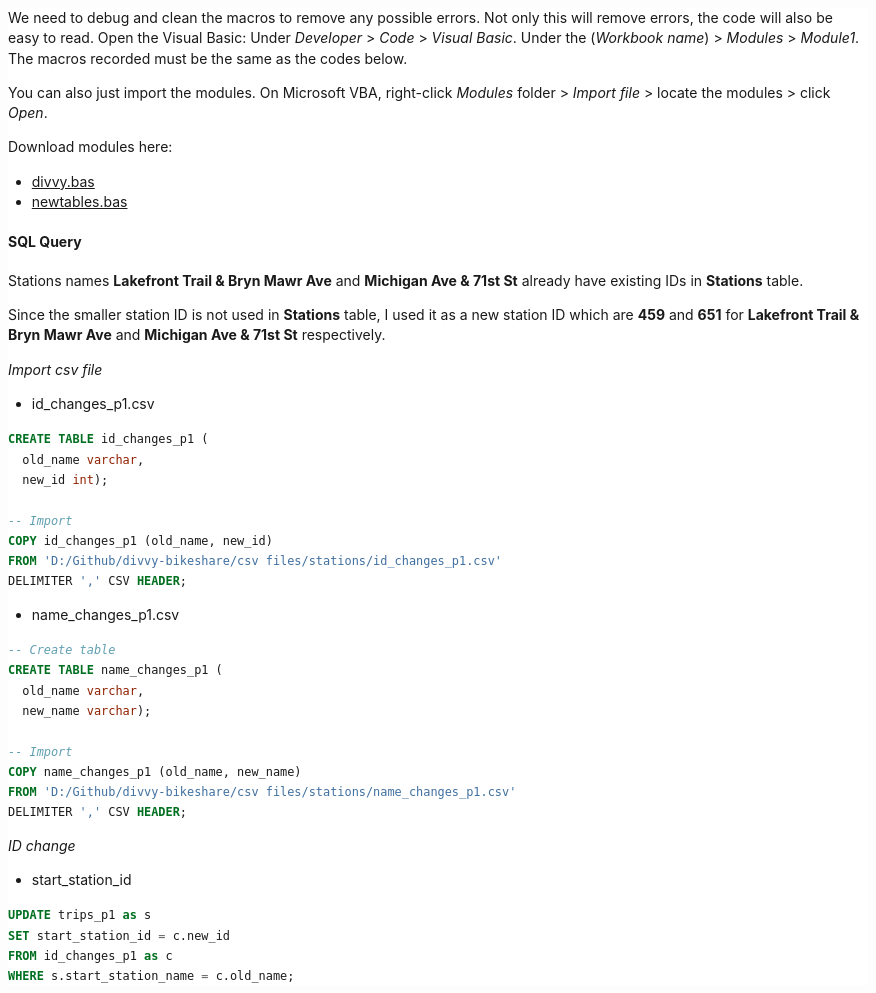 We need to debug and clean the macros to remove any possible errors. Not only this will remove errors, the code will also be easy to read. Open the Visual Basic: Under *Developer* > *Code* > *Visual Basic*. Under the (*Workbook name*) > *Modules* > *Module1*. The macros recorded must be the same as the codes below. 

You can also just import the modules. On Microsoft VBA, right-click *Modules* folder > *Import file* > locate the modules > click *Open*. <br>

Download modules here:
- [divvy.bas](https://github.com/ca-ros/DataSciencePortfolio/blob/master/Bike-trips-in-Chicago/resources/vba/divvy.bas)
- [newtables.bas](https://github.com/ca-ros/DataSciencePortfolio/blob/master/Bike-trips-in-Chicago/resources/vba/newtables.bas)



<h4 id = "sql-query">SQL Query</h4>

Stations names **Lakefront Trail & Bryn Mawr Ave** and **Michigan Ave & 71st St** already have existing IDs in **Stations** table.

Since the smaller station ID is not used in **Stations** table, I used it as a new station ID which are **459** and **651** for **Lakefront Trail & Bryn Mawr Ave** and **Michigan Ave & 71st St** respectively.

*Import csv file*

- id_changes_p1.csv

```sql
CREATE TABLE id_changes_p1 (
  old_name varchar, 
  new_id int);

-- Import
COPY id_changes_p1 (old_name, new_id)
FROM 'D:/Github/divvy-bikeshare/csv files/stations/id_changes_p1.csv' 
DELIMITER ',' CSV HEADER;
```

- name_changes_p1.csv

```sql
-- Create table
CREATE TABLE name_changes_p1 (
  old_name varchar, 
  new_name varchar);

-- Import
COPY name_changes_p1 (old_name, new_name)
FROM 'D:/Github/divvy-bikeshare/csv files/stations/name_changes_p1.csv' 
DELIMITER ',' CSV HEADER;
```

*ID change*

- start_station_id

```sql
UPDATE trips_p1 as s
SET start_station_id = c.new_id
FROM id_changes_p1 as c
WHERE s.start_station_name = c.old_name;
```
